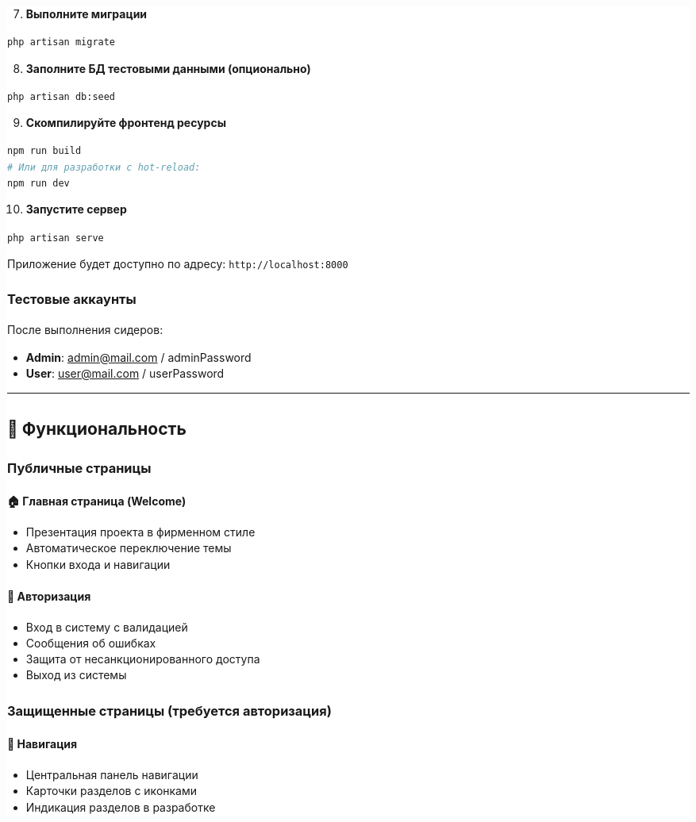 7. **Выполните миграции**
```bash
php artisan migrate
```

8. **Заполните БД тестовыми данными (опционально)**
```bash
php artisan db:seed
```

9. **Скомпилируйте фронтенд ресурсы**
```bash
npm run build
# Или для разработки с hot-reload:
npm run dev
```

10. **Запустите сервер**
```bash
php artisan serve
```

Приложение будет доступно по адресу: `http://localhost:8000`

### Тестовые аккаунты

После выполнения сидеров:
- **Admin**: admin@mail.com / adminPassword
- **User**: user@mail.com / userPassword

---

## 📱 Функциональность

### Публичные страницы

#### 🏠 Главная страница (Welcome)
- Презентация проекта в фирменном стиле
- Автоматическое переключение темы
- Кнопки входа и навигации

#### 🔑 Авторизация
- Вход в систему с валидацией
- Сообщения об ошибках
- Защита от несанкционированного доступа
- Выход из системы

### Защищенные страницы (требуется авторизация)

#### 🧭 Навигация
- Центральная панель навигации
- Карточки разделов с иконками
- Индикация разделов в разработке
